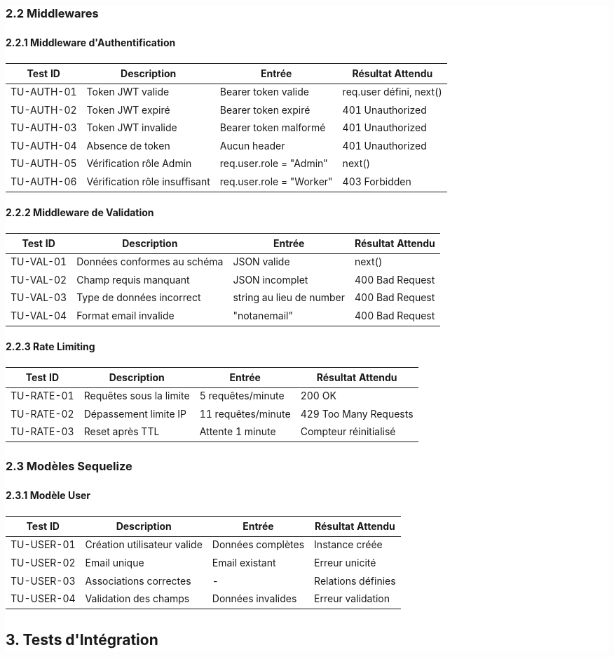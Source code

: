 ### 2.2 Middlewares

#### 2.2.1 Middleware d'Authentification
| Test ID | Description | Entrée | Résultat Attendu |
|---------|-------------|---------|------------------|
| TU-AUTH-01 | Token JWT valide | Bearer token valide | req.user défini, next() |
| TU-AUTH-02 | Token JWT expiré | Bearer token expiré | 401 Unauthorized |
| TU-AUTH-03 | Token JWT invalide | Bearer token malformé | 401 Unauthorized |
| TU-AUTH-04 | Absence de token | Aucun header | 401 Unauthorized |
| TU-AUTH-05 | Vérification rôle Admin | req.user.role = "Admin" | next() |
| TU-AUTH-06 | Vérification rôle insuffisant | req.user.role = "Worker" | 403 Forbidden |

#### 2.2.2 Middleware de Validation
| Test ID | Description | Entrée | Résultat Attendu |
|---------|-------------|---------|------------------|
| TU-VAL-01 | Données conformes au schéma | JSON valide | next() |
| TU-VAL-02 | Champ requis manquant | JSON incomplet | 400 Bad Request |
| TU-VAL-03 | Type de données incorrect | string au lieu de number | 400 Bad Request |
| TU-VAL-04 | Format email invalide | "notanemail" | 400 Bad Request |

#### 2.2.3 Rate Limiting
| Test ID | Description | Entrée | Résultat Attendu |
|---------|-------------|---------|------------------|
| TU-RATE-01 | Requêtes sous la limite | 5 requêtes/minute | 200 OK |
| TU-RATE-02 | Dépassement limite IP | 11 requêtes/minute | 429 Too Many Requests |
| TU-RATE-03 | Reset après TTL | Attente 1 minute | Compteur réinitialisé |

### 2.3 Modèles Sequelize

#### 2.3.1 Modèle User
| Test ID | Description | Entrée | Résultat Attendu |
|---------|-------------|---------|------------------|
| TU-USER-01 | Création utilisateur valide | Données complètes | Instance créée |
| TU-USER-02 | Email unique | Email existant | Erreur unicité |
| TU-USER-03 | Associations correctes | - | Relations définies |
| TU-USER-04 | Validation des champs | Données invalides | Erreur validation |

## 3. Tests d'Intégration
